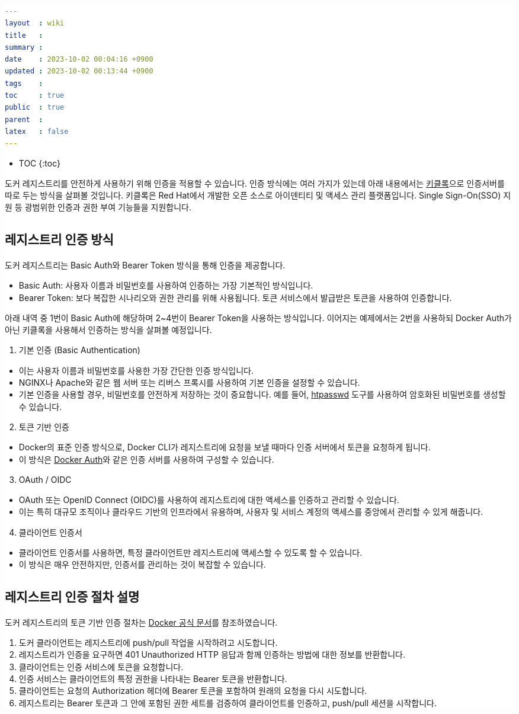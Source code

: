 ```yaml
---
layout  : wiki
title   : 
summary : 
date    : 2023-10-02 00:04:16 +0900
updated : 2023-10-02 00:13:44 +0900
tags    : 
toc     : true
public  : true
parent  : 
latex   : false
---
```

* TOC
{:toc}


도커 레지스트리를 안전하게 사용하기 위해 인증을 적용할 수 있습니다. 인증 방식에는 여러 가지가 있는데 아래 내용에서는 [키클록](https://www.keycloak.org/)으로 인증서버를 따로 두는 방식을 살펴볼 것입니다. 키클록은 Red Hat에서 개발한 오픈 소스로 아이덴티티 및 액세스 관리 플랫폼입니다. Single Sign-On(SSO) 지원 등 광범위한 인증과 권한 부여 기능들을 지원합니다.

## 레지스트리 인증 방식

도커 레지스트리는 Basic Auth와 Bearer Token 방식을 통해 인증을 제공합니다.

- Basic Auth: 사용자 이름과 비밀번호를 사용하여 인증하는 가장 기본적인 방식입니다.
- Bearer Token: 보다 복잡한 시나리오와 권한 관리를 위해 사용됩니다. 토큰 서비스에서 발급받은 토큰을 사용하여 인증합니다.
    
아래 내역 중 1번이 Basic Auth에 해당하며 2~4번이 Bearer Token을 사용하는 방식입니다. 이어지는 예제에서는 2번을 사용하되 Docker Auth가 아닌 키클록을 사용해서 인증하는 방식을 살펴볼 예정입니다.

1. 기본 인증 (Basic Authentication)
- 이는 사용자 이름과 비밀번호를 사용한 가장 간단한 인증 방식입니다.
- NGINX나 Apache와 같은 웹 서버 또는 리버스 프록시를 사용하여 기본 인증을 설정할 수 있습니다.
- 기본 인증을 사용할 경우, 비밀번호를 안전하게 저장하는 것이 중요합니다. 예를 들어, [htpasswd](https://httpd.apache.org/docs/2.4/programs/htpasswd.html) 도구를 사용하여 암호화된 비밀번호를 생성할 수 있습니다.
        
2. 토큰 기반 인증
- Docker의 표준 인증 방식으로, Docker CLI가 레지스트리에 요청을 보낼 때마다 인증 서버에서 토큰을 요청하게 됩니다.
- 이 방식은 [Docker Auth](https://github.com/cesanta/docker_auth)와 같은 인증 서버를 사용하여 구성할 수 있습니다.
        
3. OAuth / OIDC
- OAuth 또는 OpenID Connect (OIDC)를 사용하여 레지스트리에 대한 액세스를 인증하고 관리할 수 있습니다.
- 이는 특히 대규모 조직이나 클라우드 기반의 인프라에서 유용하며, 사용자 및 서비스 계정의 액세스를 중앙에서 관리할 수 있게 해줍니다.
        
4. 클라이언트 인증서
- 클라이언트 인증서를 사용하면, 특정 클라이언트만 레지스트리에 액세스할 수 있도록 할 수 있습니다.
- 이 방식은 매우 안전하지만, 인증서를 관리하는 것이 복잡할 수 있습니다.

## 레지스트리 인증 절차 설명

도커 레지스트리의 토큰 기반 인증 절차는 [Docker 공식 문서](https://docs.docker.com/registry/spec/auth/token/)를 참조하였습니다.

1. 도커 클라이언트는 레지스트리에 push/pull 작업을 시작하려고 시도합니다.
2. 레지스트리가 인증을 요구하면 401 Unauthorized HTTP 응답과 함께 인증하는 방법에 대한 정보를 반환합니다.
3. 클라이언트는 인증 서비스에 토큰을 요청합니다.
4. 인증 서비스는 클라이언트의 특정 권한을 나타내는 Bearer 토큰을 반환합니다.
5. 클라이언트는 요청의 Authorization 헤더에 Bearer 토큰을 포함하여 원래의 요청을 다시 시도합니다.
6. 레지스트리는 Bearer 토큰과 그 안에 포함된 권한 세트를 검증하여 클라이언트를 인증하고, push/pull 세션을 시작합니다.
